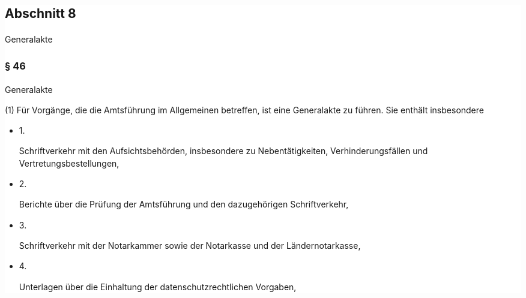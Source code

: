 </div>

</div>

</div>

</div>

<span id="BJNR224610020BJNG000800000.html"></span>

## Abschnitt 8  
Generalakte

<span id="BJNR224610020BJNE004700000.html"></span>

### § 46  
Generalakte

<div>

<div class="jnhtml">

<div>

<div class="jurAbsatz">

(1) Für Vorgänge, die die Amtsführung im Allgemeinen betreffen, ist eine
Generalakte zu führen. Sie enthält insbesondere

  - 1\.
    
    <div>
    
    Schriftverkehr mit den Aufsichtsbehörden, insbesondere zu
    Nebentätigkeiten, Verhinderungsfällen und Vertretungsbestellungen,
    
    </div>

  - 2\.
    
    <div>
    
    Berichte über die Prüfung der Amtsführung und den dazugehörigen
    Schriftverkehr,
    
    </div>

  - 3\.
    
    <div>
    
    Schriftverkehr mit der Notarkammer sowie der Notarkasse und der
    Ländernotarkasse,
    
    </div>

  - 4\.
    
    <div>
    
    Unterlagen über die Einhaltung der datenschutzrechtlichen Vorgaben,
    